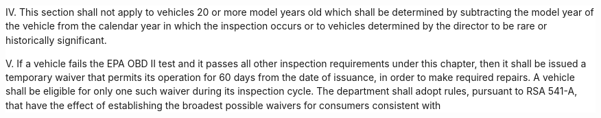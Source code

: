 
                                             
 IV. This section shall not apply to vehicles 20 or more model years
old which shall be determined by subtracting the model year of the
vehicle from the calendar year in which the inspection occurs or to
vehicles determined by the director to be rare or historically
significant.
                                             
 V. If a vehicle fails the EPA OBD II test and it passes all other
inspection requirements under this chapter, then it shall be issued a
temporary waiver that permits its operation for 60 days from the date of
issuance, in order to make required repairs. A vehicle shall be eligible
for only one such waiver during its inspection cycle. The department
shall adopt rules, pursuant to RSA 541-A, that have the effect of
establishing the broadest possible waivers for consumers consistent with
